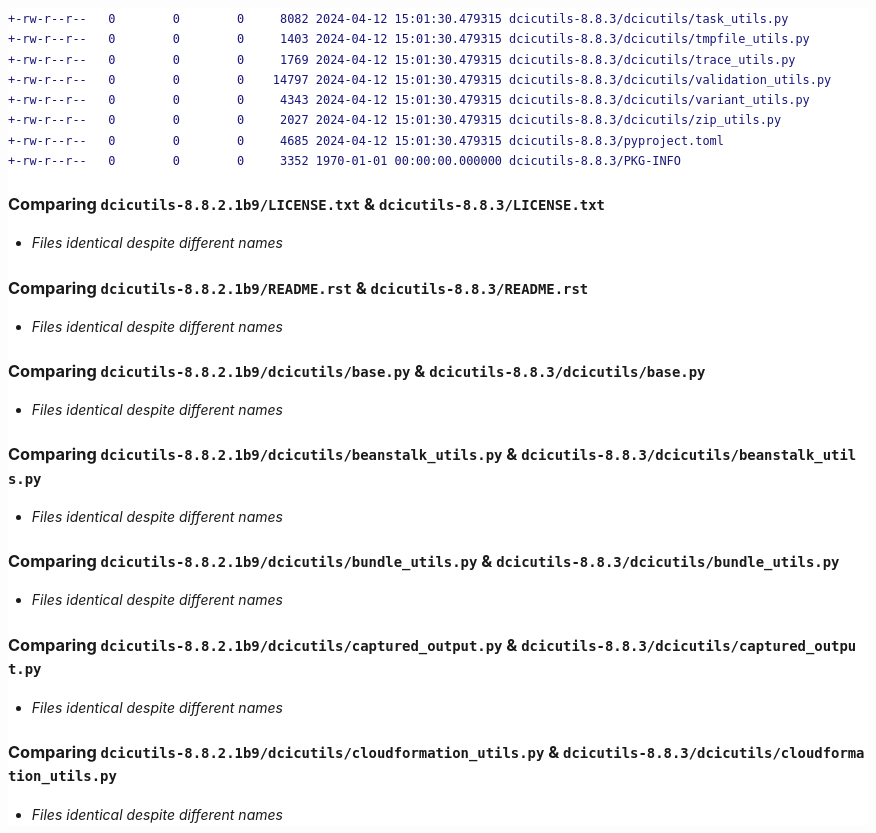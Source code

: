 ```diff
+-rw-r--r--   0        0        0     8082 2024-04-12 15:01:30.479315 dcicutils-8.8.3/dcicutils/task_utils.py
+-rw-r--r--   0        0        0     1403 2024-04-12 15:01:30.479315 dcicutils-8.8.3/dcicutils/tmpfile_utils.py
+-rw-r--r--   0        0        0     1769 2024-04-12 15:01:30.479315 dcicutils-8.8.3/dcicutils/trace_utils.py
+-rw-r--r--   0        0        0    14797 2024-04-12 15:01:30.479315 dcicutils-8.8.3/dcicutils/validation_utils.py
+-rw-r--r--   0        0        0     4343 2024-04-12 15:01:30.479315 dcicutils-8.8.3/dcicutils/variant_utils.py
+-rw-r--r--   0        0        0     2027 2024-04-12 15:01:30.479315 dcicutils-8.8.3/dcicutils/zip_utils.py
+-rw-r--r--   0        0        0     4685 2024-04-12 15:01:30.479315 dcicutils-8.8.3/pyproject.toml
+-rw-r--r--   0        0        0     3352 1970-01-01 00:00:00.000000 dcicutils-8.8.3/PKG-INFO
```

### Comparing `dcicutils-8.8.2.1b9/LICENSE.txt` & `dcicutils-8.8.3/LICENSE.txt`

 * *Files identical despite different names*

### Comparing `dcicutils-8.8.2.1b9/README.rst` & `dcicutils-8.8.3/README.rst`

 * *Files identical despite different names*

### Comparing `dcicutils-8.8.2.1b9/dcicutils/base.py` & `dcicutils-8.8.3/dcicutils/base.py`

 * *Files identical despite different names*

### Comparing `dcicutils-8.8.2.1b9/dcicutils/beanstalk_utils.py` & `dcicutils-8.8.3/dcicutils/beanstalk_utils.py`

 * *Files identical despite different names*

### Comparing `dcicutils-8.8.2.1b9/dcicutils/bundle_utils.py` & `dcicutils-8.8.3/dcicutils/bundle_utils.py`

 * *Files identical despite different names*

### Comparing `dcicutils-8.8.2.1b9/dcicutils/captured_output.py` & `dcicutils-8.8.3/dcicutils/captured_output.py`

 * *Files identical despite different names*

### Comparing `dcicutils-8.8.2.1b9/dcicutils/cloudformation_utils.py` & `dcicutils-8.8.3/dcicutils/cloudformation_utils.py`

 * *Files identical despite different names*
